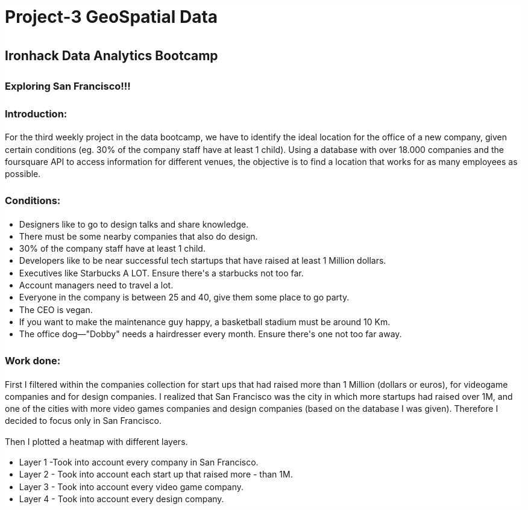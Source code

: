 # Project-3  GeoSpatial Data 
## Ironhack Data Analytics Bootcamp 

### Exploring San Francisco!!!

### Introduction: 
For the third weekly project in the data bootcamp, we have to identify the ideal location for the office of a new company, given certain conditions (eg. 30% of the company staff have at least 1 child). Using a database with over 18.000 companies and the foursquare API to access information for different venues, the objective is to find a location that works for as many employees as possible. 

### Conditions:
- Designers like to go to design talks and share knowledge.
- There must be some nearby companies that also do design.
- 30% of the company staff have at least 1 child.
- Developers like to be near successful tech startups that have raised at least 1 Million dollars.
- Executives like Starbucks A LOT. Ensure there's a starbucks not too far.
- Account managers need to travel a lot.
- Everyone in the company is between 25 and 40, give them some place to go party.
- The CEO is vegan.
- If you want to make the maintenance guy happy, a basketball stadium must be around 10 Km.
- The office dog—"Dobby" needs a hairdresser every month. Ensure there's one not too far away.

### Work done:
First I filtered within the companies collection for start ups that had raised more than 1 Million (dollars or euros), for videogame companies and for design companies. I realized that San Francisco was the city in which more startups had raised over 1M, and one of the cities with more video games companies and design companies (based on the database I was given). Therefore I decided to focus only in San Francisco. 

Then I plotted a heatmap with different layers. 

- Layer 1 -Took into account every company in San Francisco.
- Layer 2 - Took into account each start up that raised more - than 1M.
- Layer 3 - Took into account every video game company.
- Layer 4 - Took into account every design company.
